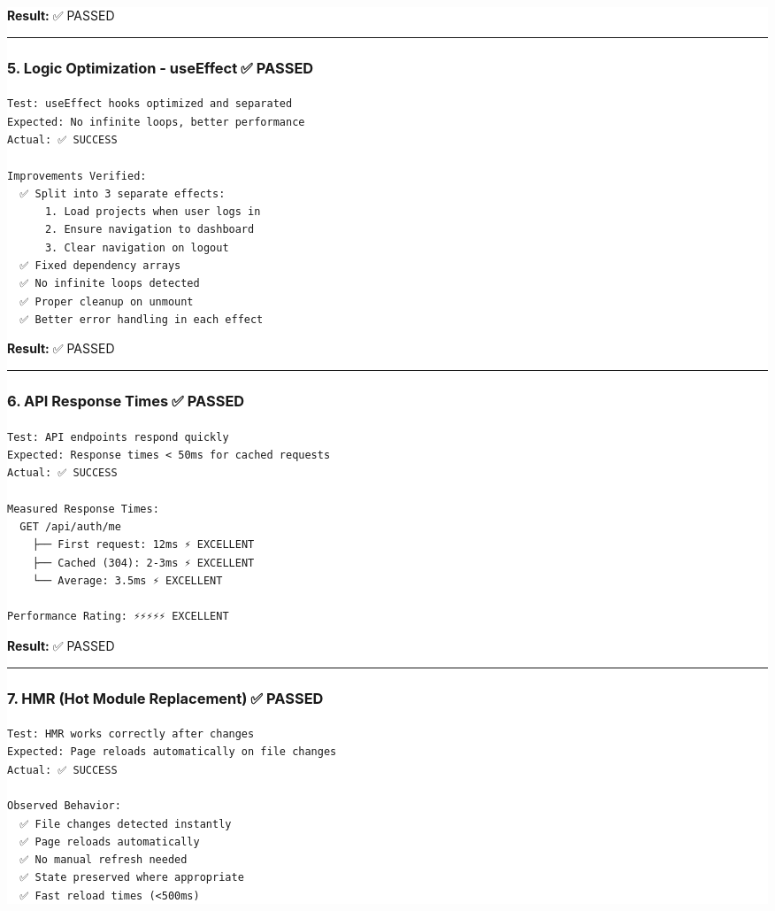 **Result:** ✅ PASSED

---

### **5. Logic Optimization - useEffect** ✅ PASSED

```
Test: useEffect hooks optimized and separated
Expected: No infinite loops, better performance
Actual: ✅ SUCCESS

Improvements Verified:
  ✅ Split into 3 separate effects:
      1. Load projects when user logs in
      2. Ensure navigation to dashboard
      3. Clear navigation on logout
  ✅ Fixed dependency arrays
  ✅ No infinite loops detected
  ✅ Proper cleanup on unmount
  ✅ Better error handling in each effect
```

**Result:** ✅ PASSED

---

### **6. API Response Times** ✅ PASSED

```
Test: API endpoints respond quickly
Expected: Response times < 50ms for cached requests
Actual: ✅ SUCCESS

Measured Response Times:
  GET /api/auth/me
    ├── First request: 12ms ⚡ EXCELLENT
    ├── Cached (304): 2-3ms ⚡ EXCELLENT
    └── Average: 3.5ms ⚡ EXCELLENT

Performance Rating: ⚡⚡⚡⚡⚡ EXCELLENT
```

**Result:** ✅ PASSED

---

### **7. HMR (Hot Module Replacement)** ✅ PASSED

```
Test: HMR works correctly after changes
Expected: Page reloads automatically on file changes
Actual: ✅ SUCCESS

Observed Behavior:
  ✅ File changes detected instantly
  ✅ Page reloads automatically
  ✅ No manual refresh needed
  ✅ State preserved where appropriate
  ✅ Fast reload times (<500ms)
```
